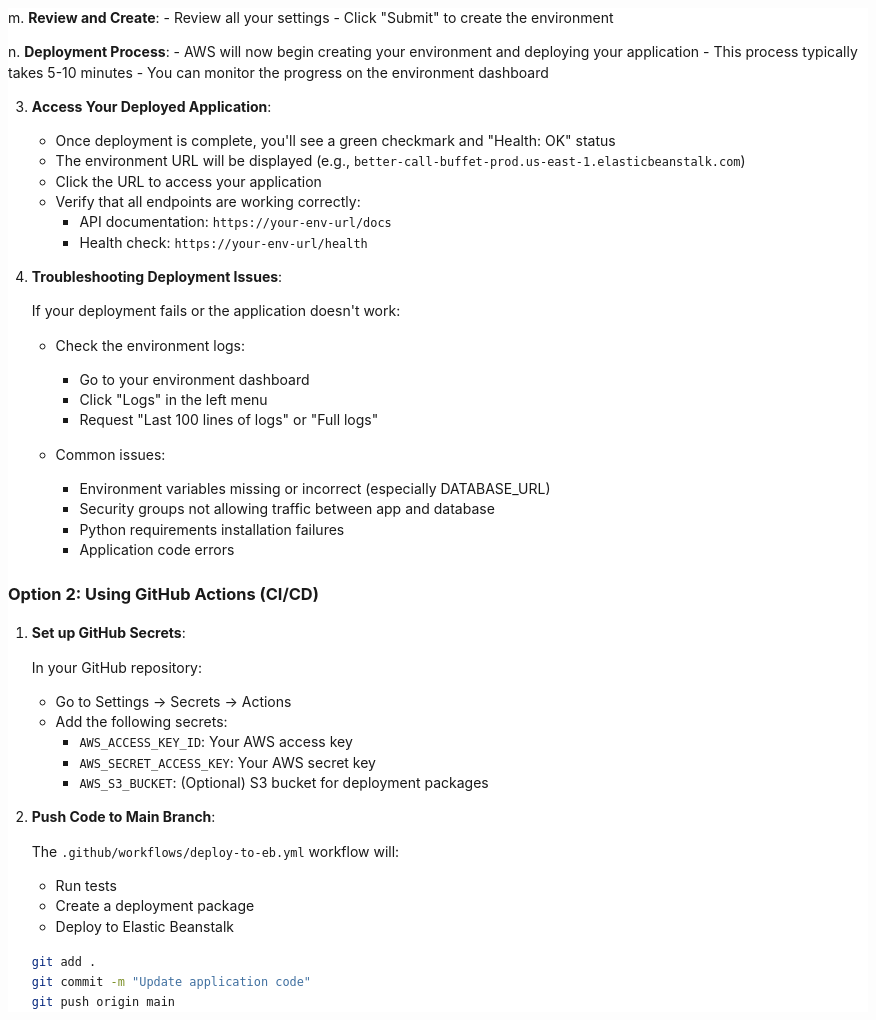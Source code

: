    m. **Review and Create**:
      - Review all your settings
      - Click "Submit" to create the environment

   n. **Deployment Process**:
      - AWS will now begin creating your environment and deploying your application
      - This process typically takes 5-10 minutes
      - You can monitor the progress on the environment dashboard

3. **Access Your Deployed Application**:

   - Once deployment is complete, you'll see a green checkmark and "Health: OK" status
   - The environment URL will be displayed (e.g., `better-call-buffet-prod.us-east-1.elasticbeanstalk.com`)
   - Click the URL to access your application
   - Verify that all endpoints are working correctly:
     - API documentation: `https://your-env-url/docs`
     - Health check: `https://your-env-url/health`

4. **Troubleshooting Deployment Issues**:

   If your deployment fails or the application doesn't work:
   
   - Check the environment logs:
     - Go to your environment dashboard
     - Click "Logs" in the left menu
     - Request "Last 100 lines of logs" or "Full logs"
   
   - Common issues:
     - Environment variables missing or incorrect (especially DATABASE_URL)
     - Security groups not allowing traffic between app and database
     - Python requirements installation failures
     - Application code errors

### Option 2: Using GitHub Actions (CI/CD)

1. **Set up GitHub Secrets**:

   In your GitHub repository:
   - Go to Settings → Secrets → Actions
   - Add the following secrets:
     - `AWS_ACCESS_KEY_ID`: Your AWS access key
     - `AWS_SECRET_ACCESS_KEY`: Your AWS secret key
     - `AWS_S3_BUCKET`: (Optional) S3 bucket for deployment packages

2. **Push Code to Main Branch**:

   The `.github/workflows/deploy-to-eb.yml` workflow will:
   - Run tests
   - Create a deployment package
   - Deploy to Elastic Beanstalk
   
   ```bash
   git add .
   git commit -m "Update application code"
   git push origin main
   ```
